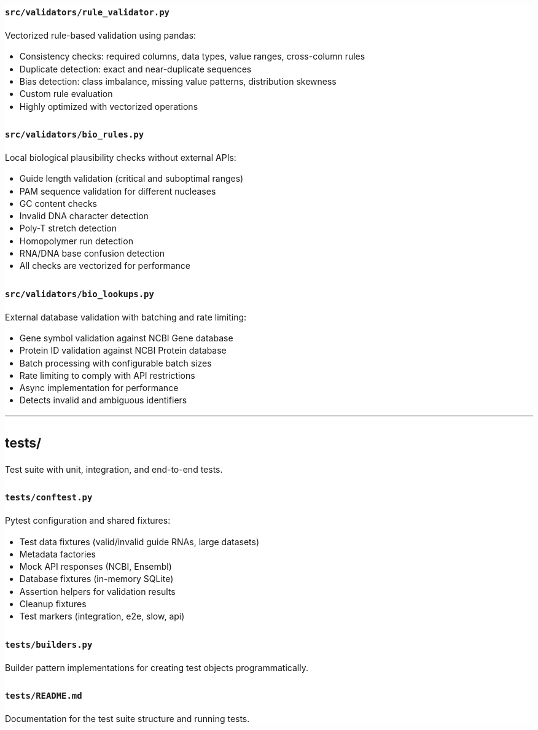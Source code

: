 ### `src/validators/rule_validator.py`
Vectorized rule-based validation using pandas:
- Consistency checks: required columns, data types, value ranges, cross-column rules
- Duplicate detection: exact and near-duplicate sequences
- Bias detection: class imbalance, missing value patterns, distribution skewness
- Custom rule evaluation
- Highly optimized with vectorized operations

### `src/validators/bio_rules.py`
Local biological plausibility checks without external APIs:
- Guide length validation (critical and suboptimal ranges)
- PAM sequence validation for different nucleases
- GC content checks
- Invalid DNA character detection
- Poly-T stretch detection
- Homopolymer run detection
- RNA/DNA base confusion detection
- All checks are vectorized for performance

### `src/validators/bio_lookups.py`
External database validation with batching and rate limiting:
- Gene symbol validation against NCBI Gene database
- Protein ID validation against NCBI Protein database
- Batch processing with configurable batch sizes
- Rate limiting to comply with API restrictions
- Async implementation for performance
- Detects invalid and ambiguous identifiers

---

## tests/

Test suite with unit, integration, and end-to-end tests.

### `tests/conftest.py`
Pytest configuration and shared fixtures:
- Test data fixtures (valid/invalid guide RNAs, large datasets)
- Metadata factories
- Mock API responses (NCBI, Ensembl)
- Database fixtures (in-memory SQLite)
- Assertion helpers for validation results
- Cleanup fixtures
- Test markers (integration, e2e, slow, api)

### `tests/builders.py`
Builder pattern implementations for creating test objects programmatically.

### `tests/README.md`
Documentation for the test suite structure and running tests.
